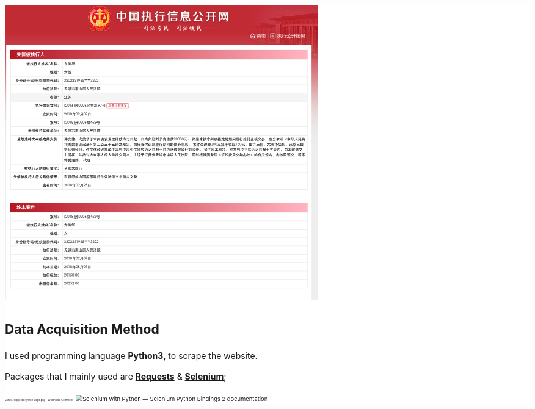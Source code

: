 <img src="../img/SampleSearch_2.png" alt="SampleSearch_2" style="zoom:50%;" />



## Data Acquisition Method

I used programming language **<u>Python3</u>**, to scrape the website. 

Packages that I mainly used are **<u>Requests</u>** & **<u>Selenium</u>**;  

<img src="https://upload.wikimedia.org/wikipedia/commons/thumb/a/aa/Requests_Python_Logo.png/374px-Requests_Python_Logo.png" alt="File:Requests Python Logo.png - Wikimedia Commons" style="zoom:30%;" /> <img src="https://selenium-python.readthedocs.io/_static/logo.png" alt="Selenium with Python — Selenium Python Bindings 2 documentation" style="zoom:67%;" />
